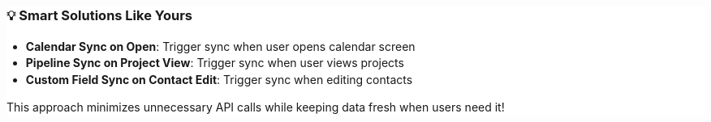 ### 💡 Smart Solutions Like Yours
- **Calendar Sync on Open**: Trigger sync when user opens calendar screen
- **Pipeline Sync on Project View**: Trigger sync when user views projects
- **Custom Field Sync on Contact Edit**: Trigger sync when editing contacts

This approach minimizes unnecessary API calls while keeping data fresh when users need it!